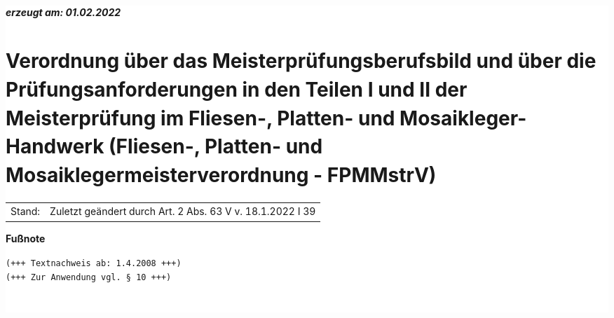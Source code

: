 <tr align="center" valign="bottom">

<td colspan="2">

  
  

##### erzeugt am: 01.02.2022

</td>

</tr>

</table>

<span id="BJNR037800008.html"></span>

# Verordnung über das Meisterprüfungsberufsbild und über die Prüfungsanforderungen in den Teilen I und II der Meisterprüfung im Fliesen-, Platten- und Mosaikleger-Handwerk (Fliesen-, Platten- und Mosaiklegermeisterverordnung - FPMMstrV)

<div>

<div class="jnhtml">

|        |                                                           |
| ------ | --------------------------------------------------------- |
| Stand: | Zuletzt geändert durch Art. 2 Abs. 63 V v. 18.1.2022 I 39 |

</div>

</div>

<div>

  
**Fußnote**

<div class="jnhtml">

<div>

<div class="jurAbsatz">

  

``` 
(+++ Textnachweis ab: 1.4.2008 +++)
(+++ Zur Anwendung vgl. § 10 +++)

 
```

</div>

</div>

</div>

</div>
